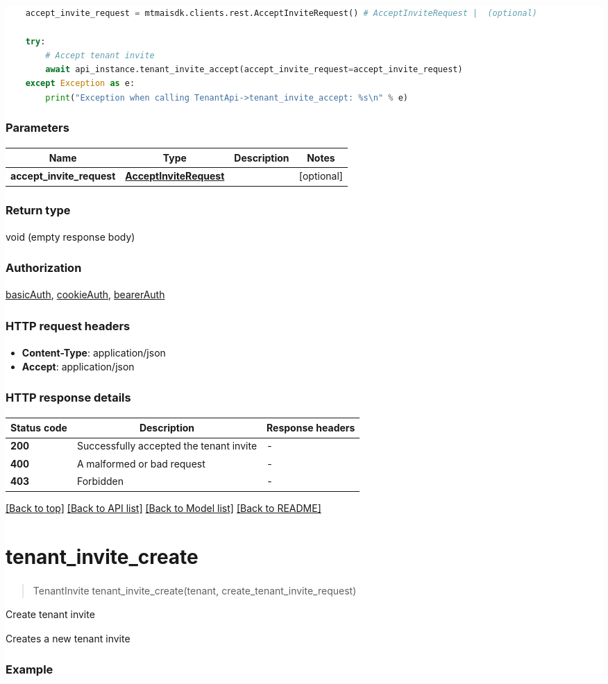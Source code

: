 ```python
    accept_invite_request = mtmaisdk.clients.rest.AcceptInviteRequest() # AcceptInviteRequest |  (optional)

    try:
        # Accept tenant invite
        await api_instance.tenant_invite_accept(accept_invite_request=accept_invite_request)
    except Exception as e:
        print("Exception when calling TenantApi->tenant_invite_accept: %s\n" % e)
```



### Parameters


Name | Type | Description  | Notes
------------- | ------------- | ------------- | -------------
 **accept_invite_request** | [**AcceptInviteRequest**](AcceptInviteRequest.md)|  | [optional] 

### Return type

void (empty response body)

### Authorization

[basicAuth](../README.md#basicAuth), [cookieAuth](../README.md#cookieAuth), [bearerAuth](../README.md#bearerAuth)

### HTTP request headers

 - **Content-Type**: application/json
 - **Accept**: application/json

### HTTP response details

| Status code | Description | Response headers |
|-------------|-------------|------------------|
**200** | Successfully accepted the tenant invite |  -  |
**400** | A malformed or bad request |  -  |
**403** | Forbidden |  -  |

[[Back to top]](#) [[Back to API list]](../README.md#documentation-for-api-endpoints) [[Back to Model list]](../README.md#documentation-for-models) [[Back to README]](../README.md)

# **tenant_invite_create**
> TenantInvite tenant_invite_create(tenant, create_tenant_invite_request)

Create tenant invite

Creates a new tenant invite

### Example
